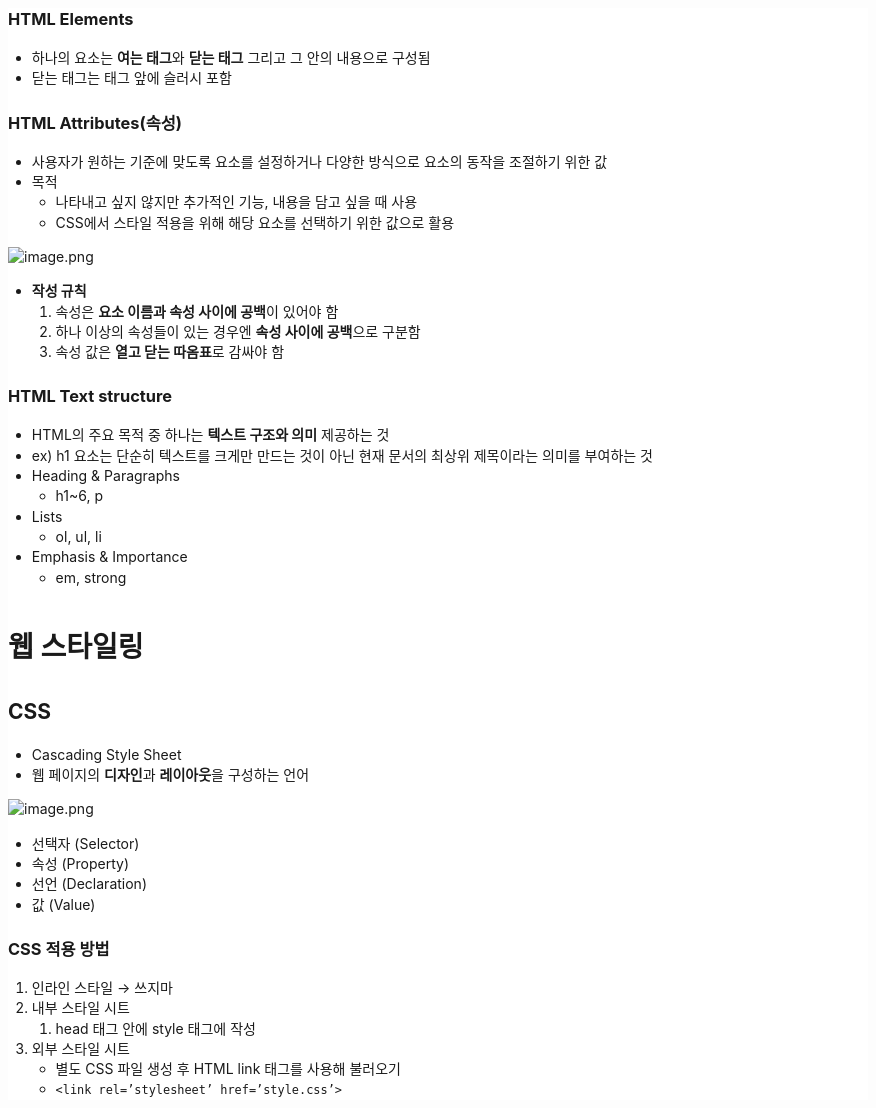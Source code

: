### HTML Elements

- 하나의 요소는 **여는 태그**와 **닫는 태그** 그리고 그 안의 내용으로 구성됨
- 닫는 태그는 태그 앞에 슬러시 포함

### HTML Attributes(속성)

- 사용자가 원하는 기준에 맞도록 요소를 설정하거나 다양한 방식으로 요소의 동작을 조절하기 위한 값
- 목적
    - 나타내고 싶지 않지만 추가적인 기능, 내용을 담고 싶을 때 사용
    - CSS에서 스타일 적용을 위해 해당 요소를 선택하기 위한 값으로 활용

![image.png](attachment:b6c88e80-7a32-4f9f-b5fe-cec1bf7c62d3:image.png)

- **작성 규칙**
    1. 속성은 **요소 이름과 속성 사이에 공백**이 있어야 함
    2. 하나 이상의 속성들이 있는 경우엔 **속성 사이에 공백**으로 구분함
    3. 속성 값은 **열고 닫는 따옴표**로 감싸야 함

### HTML Text structure

- HTML의 주요 목적 중 하나는 **텍스트 구조와 의미** 제공하는 것
- ex) h1 요소는 단순히 텍스트를 크게만 만드는 것이 아닌 현재 문서의 최상위 제목이라는 의미를 부여하는 것
- Heading & Paragraphs
    - h1~6, p
- Lists
    - ol, ul, li
- Emphasis & Importance
    - em, strong

# 웹 스타일링

## CSS

- Cascading Style Sheet
- 웹 페이지의 **디자인**과 **레이아웃**을 구성하는 언어

![image.png](attachment:c6672ad6-9439-4c5c-868f-d6ded3704c13:image.png)

- 선택자 (Selector)
- 속성 (Property)
- 선언 (Declaration)
- 값 (Value)

### CSS 적용 방법

1. 인라인 스타일 → 쓰지마
2. 내부 스타일 시트
    1. head 태그 안에 style 태그에 작성
3. 외부 스타일 시트
    - 별도 CSS 파일 생성 후 HTML link 태그를 사용해 불러오기
    - `<link rel=’stylesheet’ href=’style.css’>`
